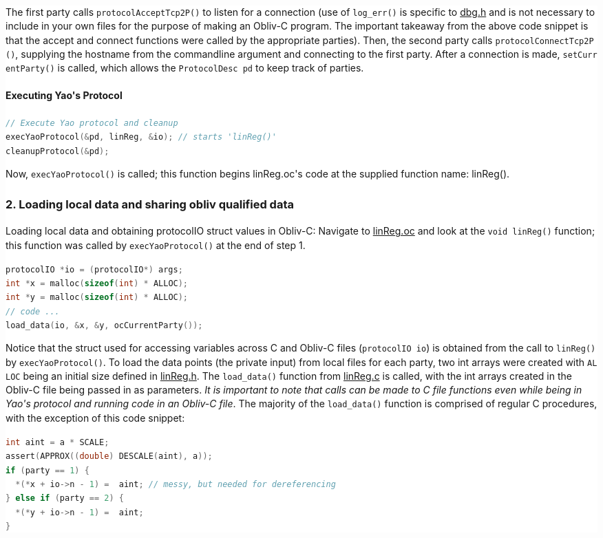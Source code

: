 The first party calls `protocolAcceptTcp2P()` to listen for a connection (use of `log_err()` is specific to [dbg.h](https://github.com/havron/obliv-c/blob/linReg/tutorial/olinReg/dbg.h)
and is not necessary to include in your own files for the purpose of making an Obliv-C 
program. The important takeaway from the above code snippet is that the accept and connect 
functions were called by the appropriate parties). Then, the second party calls 
`protocolConnectTcp2P()`, supplying the hostname from the commandline argument and 
connecting to the first party. After a connection is made, `setCurrentParty()`
is called, which allows the `ProtocolDesc pd` to keep track of parties. 

#### Executing Yao's Protocol

```c
// Execute Yao protocol and cleanup
execYaoProtocol(&pd, linReg, &io); // starts 'linReg()'
cleanupProtocol(&pd);
```
Now, `execYaoProtocol()` is called; this function begins linReg.oc's code at the supplied function name: linReg().

### 2. Loading local data and sharing obliv qualified data

Loading local data and obtaining protocolIO struct values in Obliv-C: 
Navigate to [linReg.oc](https://github.com/havron/obliv-c/blob/linReg/tutorial/olinReg/linReg.oc)
and look at the `void linReg()` function; this function was called by 
`execYaoProtocol()` at the end of step 1.

```c
protocolIO *io = (protocolIO*) args;
int *x = malloc(sizeof(int) * ALLOC);
int *y = malloc(sizeof(int) * ALLOC);
// code ...
load_data(io, &x, &y, ocCurrentParty());
```

Notice that the struct used for accessing variables across C and Obliv-C files (`protocolIO io`)
 is obtained from the call to `linReg()` by `execYaoProtocol()`. 
To load the data points (the private input) from local files for each party, two 
int arrays were created with `ALLOC` being an initial size defined in 
[linReg.h](https://github.com/havron/obliv-c/blob/linReg/tutorial/olinReg/linReg.h). 
The `load_data()` function from 
[linReg.c](https://github.com/havron/obliv-c/blob/linReg/tutorial/olinReg/linReg.c)
 is called, with the int arrays created in the Obliv-C file being passed in as parameters. 
_It is important to note that calls can be made to C file functions even while being 
in Yao's protocol and running code in an Obliv-C file_.
 The majority of the `load_data()` function is comprised of regular C procedures, 
with the exception of this code snippet:

```c
int aint = a * SCALE;
assert(APPROX((double) DESCALE(aint), a));
if (party == 1) {
  *(*x + io->n - 1) =  aint; // messy, but needed for dereferencing 
} else if (party == 2) {
  *(*y + io->n - 1) =  aint;
}
```
